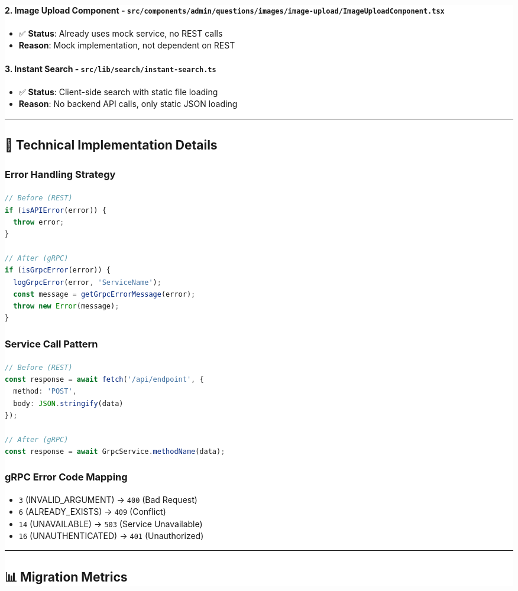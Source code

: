 #### 2. **Image Upload Component** - `src/components/admin/questions/images/image-upload/ImageUploadComponent.tsx` 
- ✅ **Status**: Already uses mock service, no REST calls
- **Reason**: Mock implementation, not dependent on REST

#### 3. **Instant Search** - `src/lib/search/instant-search.ts`
- ✅ **Status**: Client-side search with static file loading
- **Reason**: No backend API calls, only static JSON loading

---

## 🔧 **Technical Implementation Details**

### **Error Handling Strategy**
```typescript
// Before (REST)
if (isAPIError(error)) {
  throw error;
}

// After (gRPC) 
if (isGrpcError(error)) {
  logGrpcError(error, 'ServiceName');
  const message = getGrpcErrorMessage(error);
  throw new Error(message);
}
```

### **Service Call Pattern**
```typescript
// Before (REST)
const response = await fetch('/api/endpoint', {
  method: 'POST',
  body: JSON.stringify(data)
});

// After (gRPC)
const response = await GrpcService.methodName(data);
```

### **gRPC Error Code Mapping**
- `3` (INVALID_ARGUMENT) → `400` (Bad Request)
- `6` (ALREADY_EXISTS) → `409` (Conflict) 
- `14` (UNAVAILABLE) → `503` (Service Unavailable)
- `16` (UNAUTHENTICATED) → `401` (Unauthorized)

---

## 📊 **Migration Metrics**
